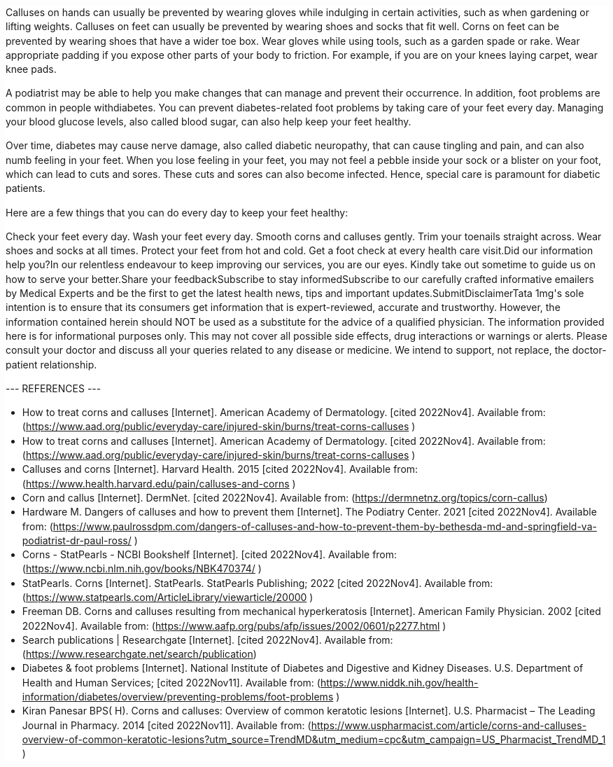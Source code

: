 Calluses on hands can usually be prevented by wearing gloves while indulging in certain activities, such as when gardening or lifting weights.
Calluses on feet can usually be prevented by wearing shoes and socks that fit well.
Corns on feet can be prevented by wearing shoes that have a wider toe box.
Wear gloves while using tools, such as a garden spade or rake.
Wear appropriate padding if you expose other parts of your body to friction. For example, if you are on your knees laying carpet, wear knee pads.

A podiatrist may be able to help you make changes that can manage and prevent their occurrence.
In addition, foot problems are common in people withdiabetes. You can prevent diabetes-related foot problems by taking care of your feet every day. Managing your blood glucose levels, also called blood sugar, can also help keep your feet healthy.

Over time, diabetes may cause nerve damage, also called diabetic neuropathy, that can cause tingling and pain, and can also numb feeling in your feet. When you lose feeling in your feet, you may not feel a pebble inside your sock or a blister on your foot, which can lead to cuts and sores. These cuts and sores can also become infected. Hence, special care is paramount for diabetic patients.

Here are a few things that you can do every day to keep your feet healthy:


Check your feet every day.
Wash your feet every day.
Smooth corns and calluses gently.
Trim your toenails straight across.
Wear shoes and socks at all times.
Protect your feet from hot and cold.
Get a foot check at every health care visit.Did our information help you?In our relentless endeavour to keep improving our services, you are our eyes. Kindly take out sometime to guide us on how to serve your better.Share your feedbackSubscribe to stay informedSubscribe to our carefully crafted informative emailers by Medical Experts and be the first to get the latest health news, tips and important updates.SubmitDisclaimerTata 1mg's sole intention is to ensure that its consumers get information that is expert-reviewed, accurate and trustworthy. However, the information contained herein should NOT be used as a substitute for the advice of a qualified physician. The information provided here is for informational purposes only. This may not cover all possible side effects, drug interactions or warnings or alerts. Please consult your doctor and discuss all your queries related to any disease or medicine. We intend to support, not replace, the doctor-patient relationship.

--- REFERENCES ---

- How to treat corns and calluses [Internet]. American Academy of Dermatology. [cited 2022Nov4]. Available from:  (https://www.aad.org/public/everyday-care/injured-skin/burns/treat-corns-calluses )
- How to treat corns and calluses [Internet]. American Academy of Dermatology. [cited 2022Nov4]. Available from:  (https://www.aad.org/public/everyday-care/injured-skin/burns/treat-corns-calluses )
- Calluses and corns [Internet]. Harvard Health. 2015 [cited 2022Nov4]. Available from:  (https://www.health.harvard.edu/pain/calluses-and-corns )
- Corn and callus [Internet]. DermNet. [cited 2022Nov4]. Available from:  (https://dermnetnz.org/topics/corn-callus)
- Hardware M. Dangers of calluses and how to prevent them [Internet]. The Podiatry Center. 2021 [cited 2022Nov4]. Available from:  (https://www.paulrossdpm.com/dangers-of-calluses-and-how-to-prevent-them-by-bethesda-md-and-springfield-va-podiatrist-dr-paul-ross/ )
- Corns - StatPearls - NCBI Bookshelf [Internet]. [cited 2022Nov4]. Available from:  (https://www.ncbi.nlm.nih.gov/books/NBK470374/ )
- StatPearls. Corns [Internet]. StatPearls. StatPearls Publishing; 2022 [cited 2022Nov4]. Available from:  (https://www.statpearls.com/ArticleLibrary/viewarticle/20000 )
- Freeman DB. Corns and calluses resulting from mechanical hyperkeratosis [Internet]. American Family Physician. 2002 [cited 2022Nov4]. Available from:  (https://www.aafp.org/pubs/afp/issues/2002/0601/p2277.html )
- Search publications | Researchgate [Internet]. [cited 2022Nov4]. Available from:  (https://www.researchgate.net/search/publication)
- Diabetes & foot problems [Internet]. National Institute of Diabetes and Digestive and Kidney Diseases. U.S. Department of Health and Human Services; [cited 2022Nov11]. Available from:  (https://www.niddk.nih.gov/health-information/diabetes/overview/preventing-problems/foot-problems )
- Kiran Panesar BPS( H). Corns and calluses: Overview of common keratotic lesions [Internet]. U.S. Pharmacist – The Leading Journal in Pharmacy. 2014 [cited 2022Nov11]. Available from:  (https://www.uspharmacist.com/article/corns-and-calluses-overview-of-common-keratotic-lesions?utm_source=TrendMD&utm_medium=cpc&utm_campaign=US_Pharmacist_TrendMD_1 )